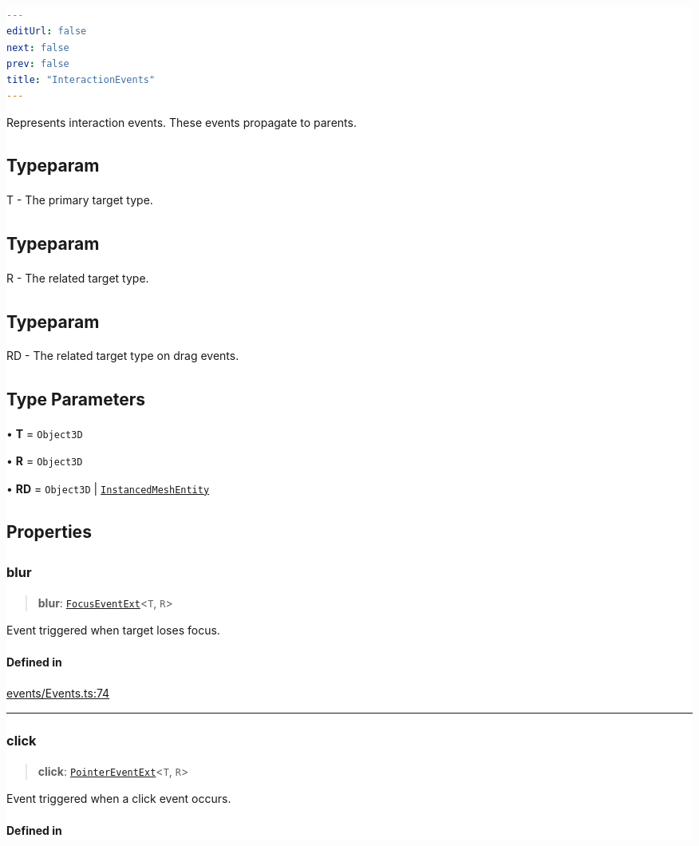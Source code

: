 ```yaml
---
editUrl: false
next: false
prev: false
title: "InteractionEvents"
---
```


Represents interaction events. These events propagate to parents.

## Typeparam

T - The primary target type.

## Typeparam

R - The related target type.

## Typeparam

RD - The related target type on drag events.

## Type Parameters

• **T** = `Object3D`

• **R** = `Object3D`

• **RD** = `Object3D` \| [`InstancedMeshEntity`](/three.ez/api/classes/instancedmeshentity/)

## Properties

### blur

> **blur**: [`FocusEventExt`](/three.ez/api/classes/focuseventext/)\<`T`, `R`\>

Event triggered when target loses focus.

#### Defined in

[events/Events.ts:74](https://github.com/luigidenora/three.ez/blob/57bd50835d7b63a4eed7f77bf46f98834d85a05c/src/events/Events.ts#L74)

***

### click

> **click**: [`PointerEventExt`](/three.ez/api/classes/pointereventext/)\<`T`, `R`\>

Event triggered when a click event occurs.

#### Defined in
